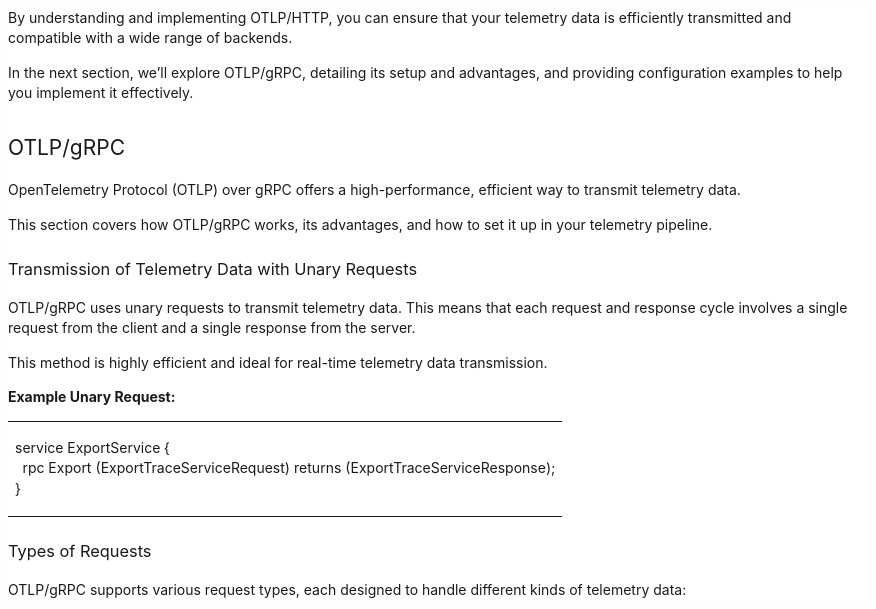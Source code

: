 
</td>

</tr>

</tbody>

</table>

<p><span style="font-weight: 400;">By understanding and implementing OTLP/HTTP, you can ensure that your telemetry data is efficiently transmitted and compatible with a wide range of backends.</span></p>

<p><span style="font-weight: 400;">In the next section, we&rsquo;ll explore OTLP/gRPC, detailing its setup and advantages, and providing configuration examples to help you implement it effectively.&nbsp;</span></p>

<h2><span style="font-weight: 400;">OTLP/gRPC</span></h2>

<p><span style="font-weight: 400;">OpenTelemetry Protocol (OTLP) over gRPC offers a high-performance, efficient way to transmit telemetry data.&nbsp;</span></p>

<p><span style="font-weight: 400;">This section covers how OTLP/gRPC works, its advantages, and how to set it up in your telemetry pipeline.</span></p>

<h3><span style="font-weight: 400;">Transmission of Telemetry Data with Unary Requests</span></h3>

<p><span style="font-weight: 400;">OTLP/gRPC uses unary requests to transmit telemetry data. This means that each request and response cycle involves a single request from the client and a single response from the server.&nbsp;</span></p>

<p><span style="font-weight: 400;">This method is highly efficient and ideal for real-time telemetry data transmission.</span></p>

<p><strong>Example Unary Request:</strong></p>

<table>

<tbody>

<tr>

<td>

<p><span style="font-weight: 400;">service</span> <span style="font-weight: 400;">ExportService</span><span style="font-weight: 400;"> {</span><span style="font-weight: 400;"><br /></span><span style="font-weight: 400;">&nbsp; </span><span style="font-weight: 400;">rpc</span><span style="font-weight: 400;"> Export (ExportTraceServiceRequest) </span><span style="font-weight: 400;">returns</span><span style="font-weight: 400;"> (ExportTraceServiceResponse);</span><span style="font-weight: 400;"><br /></span><span style="font-weight: 400;">}</span></p>

</td>

</tr>

</tbody>

</table>

<h3><span style="font-weight: 400;">Types of Requests</span></h3>

<p><span style="font-weight: 400;">OTLP/gRPC supports various request types, each designed to handle different kinds of telemetry data:</span></p>
